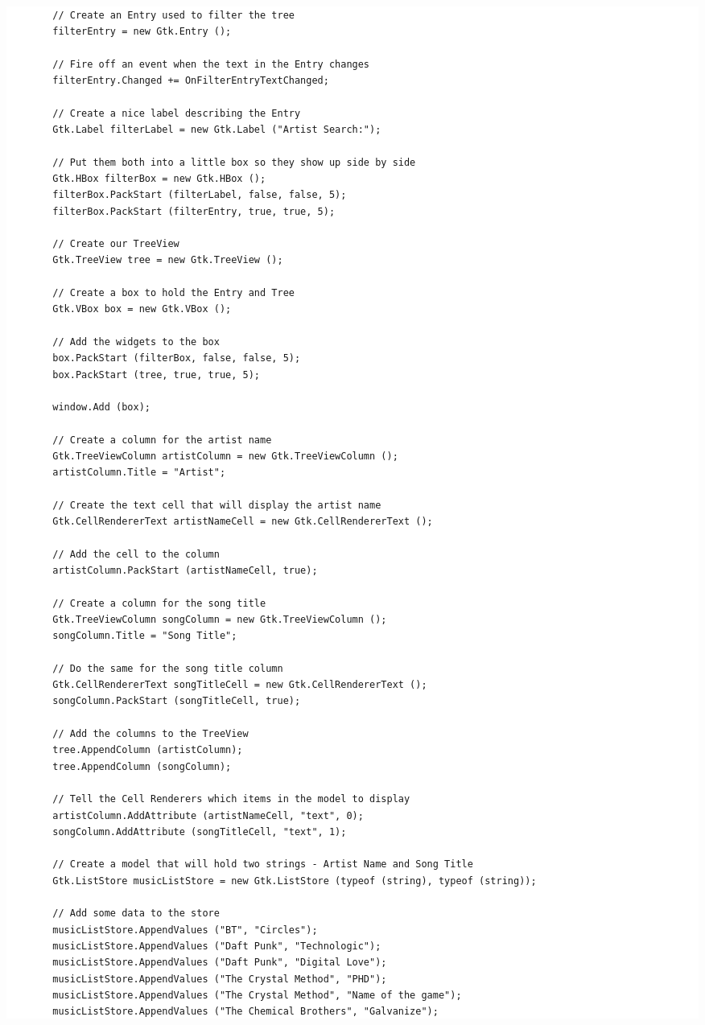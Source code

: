             // Create an Entry used to filter the tree
            filterEntry = new Gtk.Entry ();

            // Fire off an event when the text in the Entry changes
            filterEntry.Changed += OnFilterEntryTextChanged;
            
            // Create a nice label describing the Entry
            Gtk.Label filterLabel = new Gtk.Label ("Artist Search:");
            
            // Put them both into a little box so they show up side by side
            Gtk.HBox filterBox = new Gtk.HBox ();
            filterBox.PackStart (filterLabel, false, false, 5);
            filterBox.PackStart (filterEntry, true, true, 5);

            // Create our TreeView
            Gtk.TreeView tree = new Gtk.TreeView ();

            // Create a box to hold the Entry and Tree
            Gtk.VBox box = new Gtk.VBox ();

            // Add the widgets to the box
            box.PackStart (filterBox, false, false, 5);
            box.PackStart (tree, true, true, 5);

            window.Add (box);

            // Create a column for the artist name
            Gtk.TreeViewColumn artistColumn = new Gtk.TreeViewColumn ();
            artistColumn.Title = "Artist";

            // Create the text cell that will display the artist name
            Gtk.CellRendererText artistNameCell = new Gtk.CellRendererText ();
            
            // Add the cell to the column
            artistColumn.PackStart (artistNameCell, true);

            // Create a column for the song title
            Gtk.TreeViewColumn songColumn = new Gtk.TreeViewColumn ();
            songColumn.Title = "Song Title";

            // Do the same for the song title column
            Gtk.CellRendererText songTitleCell = new Gtk.CellRendererText ();
            songColumn.PackStart (songTitleCell, true);

            // Add the columns to the TreeView
            tree.AppendColumn (artistColumn);
            tree.AppendColumn (songColumn);

            // Tell the Cell Renderers which items in the model to display
            artistColumn.AddAttribute (artistNameCell, "text", 0);
            songColumn.AddAttribute (songTitleCell, "text", 1);

            // Create a model that will hold two strings - Artist Name and Song Title
            Gtk.ListStore musicListStore = new Gtk.ListStore (typeof (string), typeof (string));

            // Add some data to the store
            musicListStore.AppendValues ("BT", "Circles");
            musicListStore.AppendValues ("Daft Punk", "Technologic");
            musicListStore.AppendValues ("Daft Punk", "Digital Love");
            musicListStore.AppendValues ("The Crystal Method", "PHD");
            musicListStore.AppendValues ("The Crystal Method", "Name of the game");
            musicListStore.AppendValues ("The Chemical Brothers", "Galvanize");
